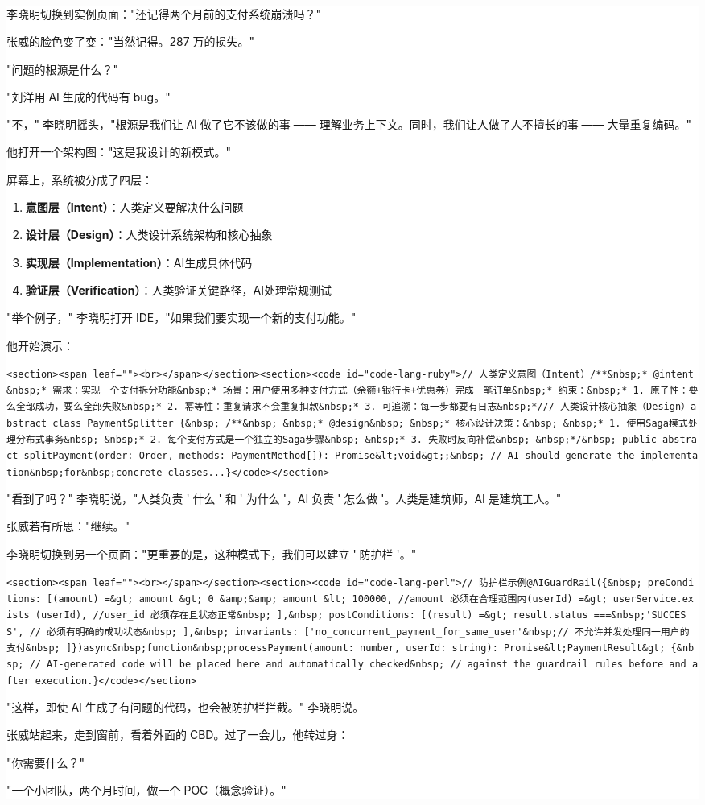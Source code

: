 李晓明切换到实例页面："还记得两个月前的支付系统崩溃吗？"

张威的脸色变了变："当然记得。287 万的损失。"

"问题的根源是什么？"

"刘洋用 AI 生成的代码有 bug。"

"不，" 李晓明摇头，"根源是我们让 AI 做了它不该做的事 —— 理解业务上下文。同时，我们让人做了人不擅长的事 —— 大量重复编码。"

他打开一个架构图："这是我设计的新模式。"

屏幕上，系统被分成了四层：

1.  **意图层（Intent）**：人类定义要解决什么问题
    
2.  **设计层（Design）**：人类设计系统架构和核心抽象
    
3.  **实现层（Implementation）**：AI生成具体代码
    
4.  **验证层（Verification）**：人类验证关键路径，AI处理常规测试
    

"举个例子，" 李晓明打开 IDE，"如果我们要实现一个新的支付功能。"

他开始演示：

```
<section><span leaf=""><br></span></section><section><code id="code-lang-ruby">// 人类定义意图（Intent）/**&nbsp;* @intent&nbsp;* 需求：实现一个支付拆分功能&nbsp;* 场景：用户使用多种支付方式（余额+银行卡+优惠券）完成一笔订单&nbsp;* 约束：&nbsp;* 1. 原子性：要么全部成功，要么全部失败&nbsp;* 2. 幂等性：重复请求不会重复扣款&nbsp;* 3. 可追溯：每一步都要有日志&nbsp;*/// 人类设计核心抽象（Design）abstract class PaymentSplitter {&nbsp; /**&nbsp; &nbsp;* @design&nbsp; &nbsp;* 核心设计决策：&nbsp; &nbsp;* 1. 使用Saga模式处理分布式事务&nbsp; &nbsp;* 2. 每个支付方式是一个独立的Saga步骤&nbsp; &nbsp;* 3. 失败时反向补偿&nbsp; &nbsp;*/&nbsp; public abstract splitPayment(order: Order, methods: PaymentMethod[]): Promise&lt;void&gt;;&nbsp; // AI should generate the implementation&nbsp;for&nbsp;concrete classes...}</code></section>
```

"看到了吗？" 李晓明说，"人类负责 ' 什么 ' 和 ' 为什么 '，AI 负责 ' 怎么做 '。人类是建筑师，AI 是建筑工人。"

张威若有所思："继续。"

李晓明切换到另一个页面："更重要的是，这种模式下，我们可以建立 ' 防护栏 '。"

```
<section><span leaf=""><br></span></section><section><code id="code-lang-perl">// 防护栏示例@AIGuardRail({&nbsp; preConditions: [(amount) =&gt; amount &gt; 0 &amp;&amp; amount &lt; 100000, //amount 必须在合理范围内(userId) =&gt; userService.exists (userId), //user_id 必须存在且状态正常&nbsp; ],&nbsp; postConditions: [(result) =&gt; result.status ===&nbsp;'SUCCESS', // 必须有明确的成功状态&nbsp; ],&nbsp; invariants: ['no_concurrent_payment_for_same_user'&nbsp;// 不允许并发处理同一用户的支付&nbsp; ]})async&nbsp;function&nbsp;processPayment(amount: number, userId: string): Promise&lt;PaymentResult&gt; {&nbsp; // AI-generated code will be placed here and automatically checked&nbsp; // against the guardrail rules before and after execution.}</code></section>
```

"这样，即使 AI 生成了有问题的代码，也会被防护栏拦截。" 李晓明说。

张威站起来，走到窗前，看着外面的 CBD。过了一会儿，他转过身：

"你需要什么？"

"一个小团队，两个月时间，做一个 POC（概念验证）。"
